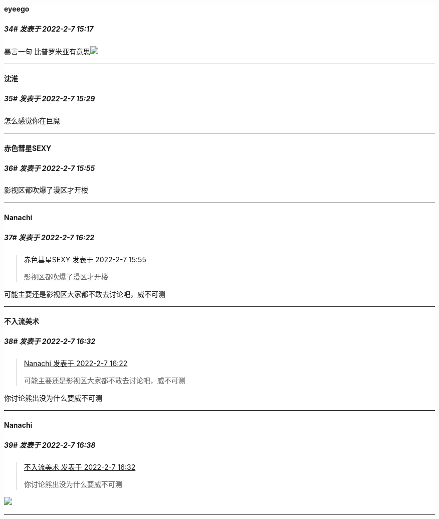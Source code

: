 ####  eyeego  
##### 34#       发表于 2022-2-7 15:17

暴言一句 比普罗米亚有意思<img src="https://static.saraba1st.com/image/smiley/face2017/067.png" referrerpolicy="no-referrer">

*****

####  沈淮  
##### 35#       发表于 2022-2-7 15:29

怎么感觉你在巨魔

*****

####  赤色彗星SEXY  
##### 36#       发表于 2022-2-7 15:55

影视区都吹爆了漫区才开楼

*****

####  Nanachi  
##### 37#       发表于 2022-2-7 16:22

<blockquote><a href="httphttps://bbs.saraba1st.com/2b/forum.php?mod=redirect&amp;goto=findpost&amp;pid=54579620&amp;ptid=2051179" target="_blank">赤色彗星SEXY 发表于 2022-2-7 15:55</a>

影视区都吹爆了漫区才开楼</blockquote>
可能主要还是影视区大家都不敢去讨论吧，威不可测

*****

####  不入流美术  
##### 38#       发表于 2022-2-7 16:32

<blockquote><a href="httphttps://bbs.saraba1st.com/2b/forum.php?mod=redirect&amp;goto=findpost&amp;pid=54579944&amp;ptid=2051179" target="_blank">Nanachi 发表于 2022-2-7 16:22</a>

可能主要还是影视区大家都不敢去讨论吧，威不可测</blockquote>
你讨论熊出没为什么要威不可测

*****

####  Nanachi  
##### 39#       发表于 2022-2-7 16:38

<blockquote><a href="httphttps://bbs.saraba1st.com/2b/forum.php?mod=redirect&amp;goto=findpost&amp;pid=54580082&amp;ptid=2051179" target="_blank">不入流美术 发表于 2022-2-7 16:32</a>

你讨论熊出没为什么要威不可测</blockquote>
<img src="https://p.sda1.dev/4/2ffd40ecf91248e7a792669f22df95b3/IMG_1921.jpeg" referrerpolicy="no-referrer">

*****
